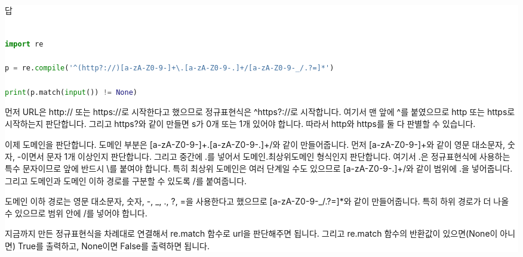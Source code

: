 답

~~~python

import re

p = re.compile('^(http?://)[a-zA-Z0-9-]+\.[a-zA-Z0-9-.]+/[a-zA-Z0-9-_/.?=]*')

print(p.match(input()) != None)


~~~


먼저 URL은 http:// 또는 https://로 시작한다고 했으므로 정규표현식은 ^https?://로 시작합니다. 여기서 맨 앞에 ^를 붙였으므로 http 또는 https로 시작하는지 판단합니다. 그리고 https?와 같이 만들면 s가 0개 또는 1개 있어야 합니다. 따라서 http와 https를 둘 다 판별할 수 있습니다.

이제 도메인을 판단합니다. 도메인 부분은 [a-zA-Z0-9-]+\.[a-zA-Z0-9-.]+/와 같이 만들어줍니다. 먼저 [a-zA-Z0-9-]+와 같이 영문 대소문자, 숫자, -이면서 문자 1개 이상인지 판단합니다. 그리고 중간에 \.를 넣어서 도메인.최상위도메인 형식인지 판단합니다. 여기서 .은 정규표현식에 사용하는 특수 문자이므로 앞에 반드시 \를 붙여야 합니다. 특히 최상위 도메인은 여러 단계일 수도 있으므로 [a-zA-Z0-9-.]+/와 같이 범위에 .을 넣어줍니다. 그리고 도메인과 도메인 이하 경로를 구분할 수 있도록 /를 붙여줍니다.

도메인 이하 경로는 영문 대소문자, 숫자, -, \_, ., ?, =을 사용한다고 했으므로 [a-zA-Z0-9-_/.?=]\*와 같이 만들어줍니다. 특히 하위 경로가 더 나올 수 있으므로 범위 안에 /를 넣어야 합니다.

지금까지 만든 정규표현식을 차례대로 연결해서 re.match 함수로 url을 판단해주면 됩니다. 그리고 re.match 함수의 반환값이 있으면(None이 아니면) True를 출력하고, None이면 False를 출력하면 됩니다.